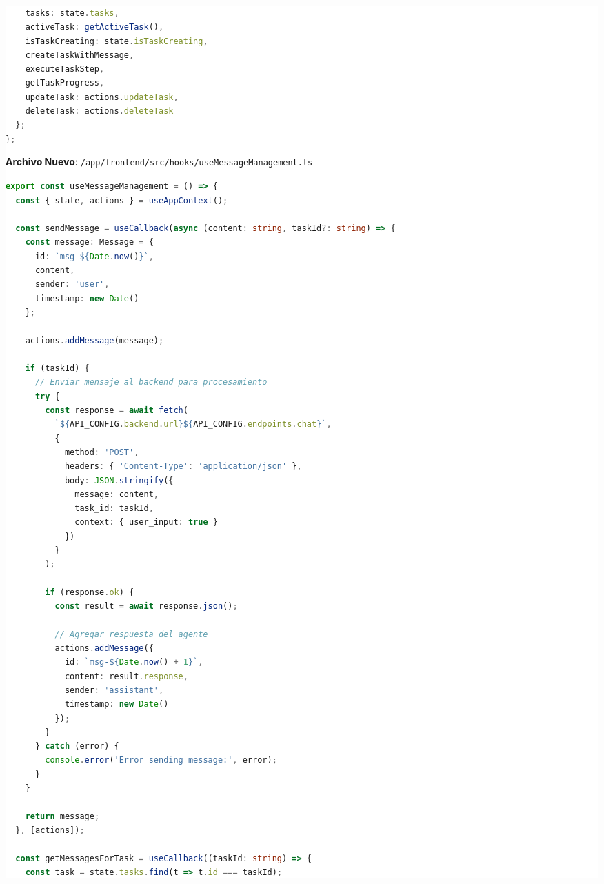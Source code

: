 ```typescript
    tasks: state.tasks,
    activeTask: getActiveTask(),
    isTaskCreating: state.isTaskCreating,
    createTaskWithMessage,
    executeTaskStep,
    getTaskProgress,
    updateTask: actions.updateTask,
    deleteTask: actions.deleteTask
  };
};
```

**Archivo Nuevo**: `/app/frontend/src/hooks/useMessageManagement.ts`
```typescript
export const useMessageManagement = () => {
  const { state, actions } = useAppContext();
  
  const sendMessage = useCallback(async (content: string, taskId?: string) => {
    const message: Message = {
      id: `msg-${Date.now()}`,
      content,
      sender: 'user',
      timestamp: new Date()
    };
    
    actions.addMessage(message);
    
    if (taskId) {
      // Enviar mensaje al backend para procesamiento
      try {
        const response = await fetch(
          `${API_CONFIG.backend.url}${API_CONFIG.endpoints.chat}`,
          {
            method: 'POST',
            headers: { 'Content-Type': 'application/json' },
            body: JSON.stringify({
              message: content,
              task_id: taskId,
              context: { user_input: true }
            })
          }
        );
        
        if (response.ok) {
          const result = await response.json();
          
          // Agregar respuesta del agente
          actions.addMessage({
            id: `msg-${Date.now() + 1}`,
            content: result.response,
            sender: 'assistant',
            timestamp: new Date()
          });
        }
      } catch (error) {
        console.error('Error sending message:', error);
      }
    }
    
    return message;
  }, [actions]);
  
  const getMessagesForTask = useCallback((taskId: string) => {
    const task = state.tasks.find(t => t.id === taskId);
```
